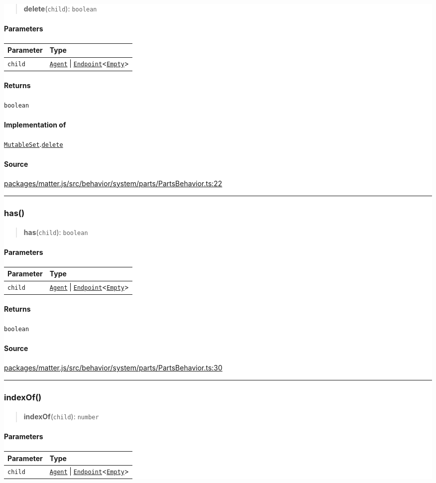 > **delete**(`child`): `boolean`

#### Parameters

| Parameter | Type |
| :------ | :------ |
| `child` | [`Agent`](../../../../endpoint/export/classes/Agent.md) \| [`Endpoint`](../../../../endpoint/export/classes/Endpoint.md)\<[`Empty`](../../../../behavior/cluster/export/-internal-/interfaces/Empty.md)\> |

#### Returns

`boolean`

#### Implementation of

[`MutableSet`](../../../../util/export/interfaces/MutableSet.md).[`delete`](../../../../util/export/interfaces/MutableSet.md#delete)

#### Source

[packages/matter.js/src/behavior/system/parts/PartsBehavior.ts:22](https://github.com/project-chip/matter.js/blob/7a8cbb56b87d4ccf34bec5a9a95ab40a1711324f/packages/matter.js/src/behavior/system/parts/PartsBehavior.ts#L22)

***

### has()

> **has**(`child`): `boolean`

#### Parameters

| Parameter | Type |
| :------ | :------ |
| `child` | [`Agent`](../../../../endpoint/export/classes/Agent.md) \| [`Endpoint`](../../../../endpoint/export/classes/Endpoint.md)\<[`Empty`](../../../../behavior/cluster/export/-internal-/interfaces/Empty.md)\> |

#### Returns

`boolean`

#### Source

[packages/matter.js/src/behavior/system/parts/PartsBehavior.ts:30](https://github.com/project-chip/matter.js/blob/7a8cbb56b87d4ccf34bec5a9a95ab40a1711324f/packages/matter.js/src/behavior/system/parts/PartsBehavior.ts#L30)

***

### indexOf()

> **indexOf**(`child`): `number`

#### Parameters

| Parameter | Type |
| :------ | :------ |
| `child` | [`Agent`](../../../../endpoint/export/classes/Agent.md) \| [`Endpoint`](../../../../endpoint/export/classes/Endpoint.md)\<[`Empty`](../../../../behavior/cluster/export/-internal-/interfaces/Empty.md)\> |
